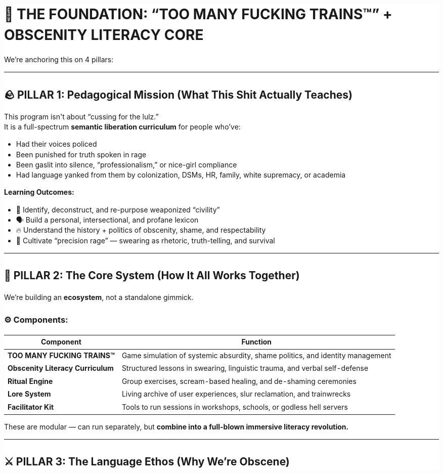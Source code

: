 
# 🧱 THE FOUNDATION: “TOO MANY FUCKING TRAINS™” + OBSCENITY LITERACY CORE

We’re anchoring this on 4 pillars:

---

## 🪨 PILLAR 1: **Pedagogical Mission (What This Shit Actually Teaches)**

This program isn't about “cussing for the lulz.”\
It is a full-spectrum **semantic liberation curriculum** for people who’ve:

- Had their voices policed
- Been punished for truth spoken in rage
- Been gaslit into silence, “professionalism,” or nice-girl compliance
- Had language yanked from them by colonization, DSMs, HR, family, white supremacy, or academia

**Learning Outcomes:**

- 🧨 Identify, deconstruct, and re-purpose weaponized “civility”
- 🗣 Build a personal, intersectional, and profane lexicon
- 🔥 Understand the history + politics of obscenity, shame, and respectability
- 🎤 Cultivate “precision rage” — swearing as rhetoric, truth-telling, and survival

---

## 🧷 PILLAR 2: **The Core System (How It All Works Together)**

We’re building an **ecosystem**, not a standalone gimmick.

### ⚙️ Components:

| Component                         | Function                                                                       |
| --------------------------------- | ------------------------------------------------------------------------------ |
| **TOO MANY FUCKING TRAINS™**      | Game simulation of systemic absurdity, shame politics, and identity management |
| **Obscenity Literacy Curriculum** | Structured lessons in swearing, linguistic trauma, and verbal self-defense     |
| **Ritual Engine**                 | Group exercises, scream-based healing, and de-shaming ceremonies               |
| **Lore System**                   | Living archive of user experiences, slur reclamation, and trainwrecks          |
| **Facilitator Kit**               | Tools to run sessions in workshops, schools, or godless hell servers           |

These are modular — can run separately, but **combine into a full-blown immersive literacy revolution.**

---

## ⚔️ PILLAR 3: **The Language Ethos (Why We’re Obscene)**
